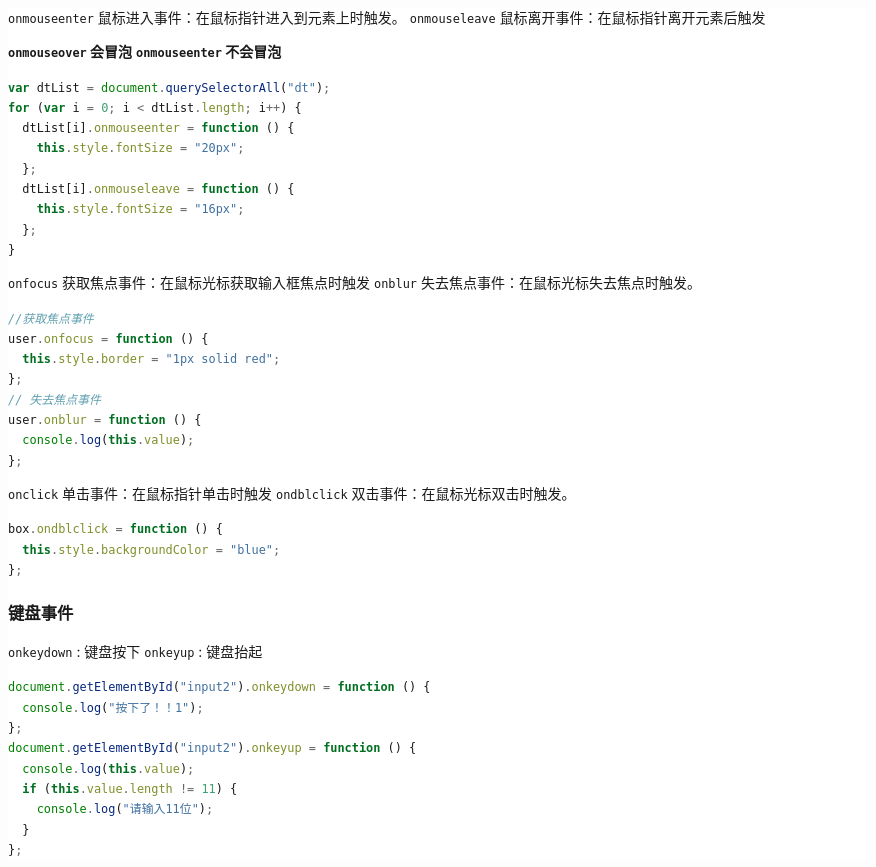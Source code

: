 `onmouseenter` 鼠标进入事件：在鼠标指针进入到元素上时触发。
`onmouseleave` 鼠标离开事件：在鼠标指针离开元素后触发

**`onmouseover` 会冒泡**
**`onmouseenter` 不会冒泡**

```js
var dtList = document.querySelectorAll("dt");
for (var i = 0; i < dtList.length; i++) {
  dtList[i].onmouseenter = function () {
    this.style.fontSize = "20px";
  };
  dtList[i].onmouseleave = function () {
    this.style.fontSize = "16px";
  };
}
```

`onfocus` 获取焦点事件：在鼠标光标获取输入框焦点时触发
`onblur` 失去焦点事件：在鼠标光标失去焦点时触发。

```js
//获取焦点事件
user.onfocus = function () {
  this.style.border = "1px solid red";
};
// 失去焦点事件
user.onblur = function () {
  console.log(this.value);
};
```

`onclick` 单击事件：在鼠标指针单击时触发
`ondblclick` 双击事件：在鼠标光标双击时触发。

```js
box.ondblclick = function () {
  this.style.backgroundColor = "blue";
};
```

### 键盘事件

`onkeydown` : 键盘按下
`onkeyup` : 键盘抬起

```js
document.getElementById("input2").onkeydown = function () {
  console.log("按下了！！1");
};
document.getElementById("input2").onkeyup = function () {
  console.log(this.value);
  if (this.value.length != 11) {
    console.log("请输入11位");
  }
};
```
